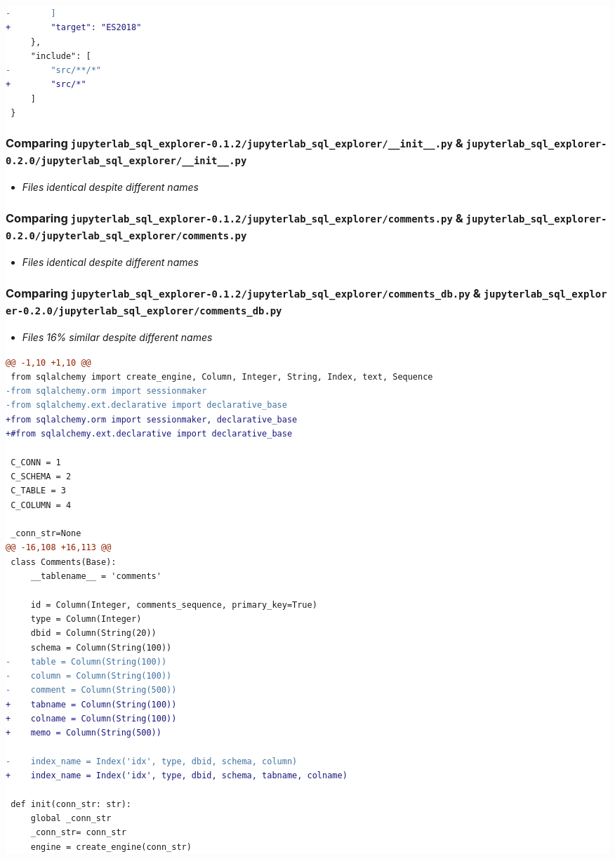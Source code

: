 ```diff
-        ]
+        "target": "ES2018"
     },
     "include": [
-        "src/**/*"
+        "src/*"
     ]
 }
```

### Comparing `jupyterlab_sql_explorer-0.1.2/jupyterlab_sql_explorer/__init__.py` & `jupyterlab_sql_explorer-0.2.0/jupyterlab_sql_explorer/__init__.py`

 * *Files identical despite different names*

### Comparing `jupyterlab_sql_explorer-0.1.2/jupyterlab_sql_explorer/comments.py` & `jupyterlab_sql_explorer-0.2.0/jupyterlab_sql_explorer/comments.py`

 * *Files identical despite different names*

### Comparing `jupyterlab_sql_explorer-0.1.2/jupyterlab_sql_explorer/comments_db.py` & `jupyterlab_sql_explorer-0.2.0/jupyterlab_sql_explorer/comments_db.py`

 * *Files 16% similar despite different names*

```diff
@@ -1,10 +1,10 @@
 from sqlalchemy import create_engine, Column, Integer, String, Index, text, Sequence
-from sqlalchemy.orm import sessionmaker
-from sqlalchemy.ext.declarative import declarative_base
+from sqlalchemy.orm import sessionmaker, declarative_base
+#from sqlalchemy.ext.declarative import declarative_base
 
 C_CONN = 1
 C_SCHEMA = 2
 C_TABLE = 3
 C_COLUMN = 4
 
 _conn_str=None
@@ -16,108 +16,113 @@
 class Comments(Base):
     __tablename__ = 'comments'
 
     id = Column(Integer, comments_sequence, primary_key=True)
     type = Column(Integer)
     dbid = Column(String(20))
     schema = Column(String(100))
-    table = Column(String(100))
-    column = Column(String(100))
-    comment = Column(String(500))
+    tabname = Column(String(100))
+    colname = Column(String(100))
+    memo = Column(String(500))
 
-    index_name = Index('idx', type, dbid, schema, column)
+    index_name = Index('idx', type, dbid, schema, tabname, colname)
 
 def init(conn_str: str):
     global _conn_str
     _conn_str= conn_str
     engine = create_engine(conn_str)
```